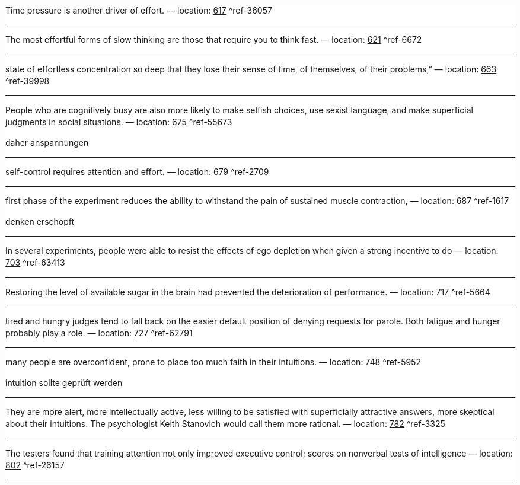 Time pressure is another driver of effort. — location: [617](kindle://book?action=open&asin=B005MJFA2W&location=617) ^ref-36057

---
The most effortful forms of slow thinking are those that require you to think fast. — location: [621](kindle://book?action=open&asin=B005MJFA2W&location=621) ^ref-6672

---
state of effortless concentration so deep that they lose their sense of time, of themselves, of their problems,” — location: [663](kindle://book?action=open&asin=B005MJFA2W&location=663) ^ref-39998

---
People who are cognitively busy are also more likely to make selfish choices, use sexist language, and make superficial judgments in social situations. — location: [675](kindle://book?action=open&asin=B005MJFA2W&location=675) ^ref-55673

daher anspannungen

---
self-control requires attention and effort. — location: [679](kindle://book?action=open&asin=B005MJFA2W&location=679) ^ref-2709

---
first phase of the experiment reduces the ability to withstand the pain of sustained muscle contraction, — location: [687](kindle://book?action=open&asin=B005MJFA2W&location=687) ^ref-1617

denken erschöpft

---
In several experiments, people were able to resist the effects of ego depletion when given a strong incentive to do — location: [703](kindle://book?action=open&asin=B005MJFA2W&location=703) ^ref-63413

---
Restoring the level of available sugar in the brain had prevented the deterioration of performance. — location: [717](kindle://book?action=open&asin=B005MJFA2W&location=717) ^ref-5664

---
tired and hungry judges tend to fall back on the easier default position of denying requests for parole. Both fatigue and hunger probably play a role. — location: [727](kindle://book?action=open&asin=B005MJFA2W&location=727) ^ref-62791

---
many people are overconfident, prone to place too much faith in their intuitions. — location: [748](kindle://book?action=open&asin=B005MJFA2W&location=748) ^ref-5952

intuition sollte geprüft werden

---
They are more alert, more intellectually active, less willing to be satisfied with superficially attractive answers, more skeptical about their intuitions. The psychologist Keith Stanovich would call them more rational. — location: [782](kindle://book?action=open&asin=B005MJFA2W&location=782) ^ref-3325

---
The testers found that training attention not only improved executive control; scores on nonverbal tests of intelligence — location: [802](kindle://book?action=open&asin=B005MJFA2W&location=802) ^ref-26157

---